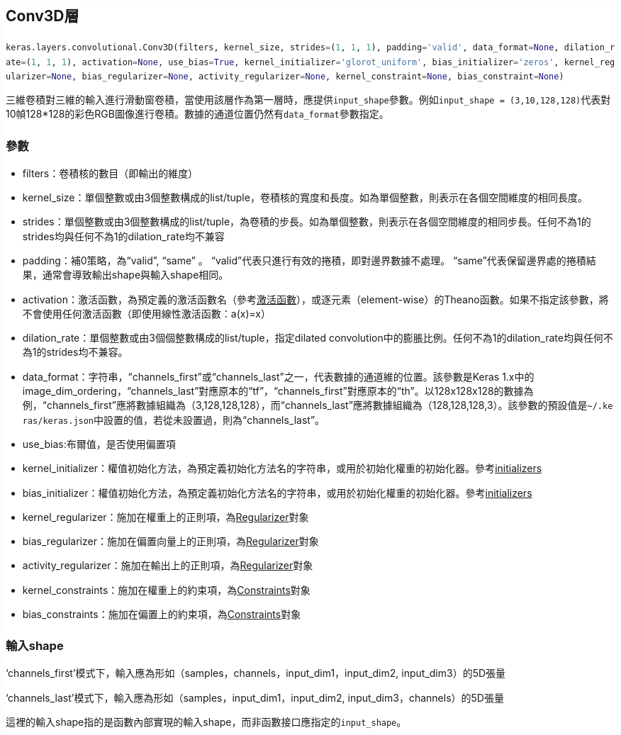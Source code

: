 ## Conv3D層
```python
keras.layers.convolutional.Conv3D(filters, kernel_size, strides=(1, 1, 1), padding='valid', data_format=None, dilation_rate=(1, 1, 1), activation=None, use_bias=True, kernel_initializer='glorot_uniform', bias_initializer='zeros', kernel_regularizer=None, bias_regularizer=None, activity_regularizer=None, kernel_constraint=None, bias_constraint=None)
```
三維卷積對三維的輸入進行滑動窗卷積，當使用該層作為第一層時，應提供```input_shape```參數。例如```input_shape = (3,10,128,128)```代表對10幀128*128的彩色RGB圖像進行卷積。數據的通道位置仍然有```data_format```參數指定。

### 參數

* filters：卷積核的數目（即輸出的維度）

* kernel_size：單個整數或由3個整數構成的list/tuple，卷積核的寬度和長度。如為單個整數，則表示在各個空間維度的相同長度。

* strides：單個整數或由3個整數構成的list/tuple，為卷積的步長。如為單個整數，則表示在各個空間維度的相同步長。任何不為1的strides均與任何不為1的dilation_rate均不兼容

* padding：補0策略，為“valid”, “same” 。 “valid”代表只進行有效的捲積，即對邊界數據不處理。 “same”代表保留邊界處的捲積結果，通常會導致輸出shape與輸入shape相同。

* activation：激活函數，為預定義的激活函數名（參考[激活函數](../other/activations)），或逐元素（element-wise）的Theano函數。如果不指定該參數，將不會使用任何激活函數（即使用線性激活函數：a(x)=x）

* dilation_rate：單個整數或由3個個整數構成的list/tuple，指定dilated convolution中的膨脹比例。任何不為1的dilation_rate均與任何不為1的strides均不兼容。

* data_format：字符串，“channels_first”或“channels_last”之一，代表數據的通道維的位置。該參數是Keras 1.x中的image_dim_ordering，“channels_last”對應原本的“tf”，“channels_first”對應原本的“th”。以128x128x128的數據為例，“channels_first”應將數據組織為（3,128,128,128），而“channels_last”應將數據組織為（128,128,128,3）。該參數的預設值是```~/.keras/keras.json```中設置的值，若從未設置過，則為“channels_last”。

* use_bias:布爾值，是否使用偏置項

* kernel_initializer：權值初始化方法，為預定義初始化方法名的字符串，或用於初始化權重的初始化器。參考[initializers](../other/initializations)

* bias_initializer：權值初始化方法，為預定義初始化方法名的字符串，或用於初始化權重的初始化器。參考[initializers](../other/initializations)

* kernel_regularizer：施加在權重上的正則項，為[Regularizer](../other/regularizers)對象

* bias_regularizer：施加在偏置向量上的正則項，為[Regularizer](../other/regularizers)對象

* activity_regularizer：施加在輸出上的正則項，為[Regularizer](../other/regularizers)對象

* kernel_constraints：施加在權重上的約束項，為[Constraints](../other/constraints)對象

* bias_constraints：施加在偏置上的約束項，為[Constraints](../other/constraints)對象



### 輸入shape

‘channels_first’模式下，輸入應為形如（samples，channels，input_dim1，input_dim2, input_dim3）的5D張量

‘channels_last’模式下，輸入應為形如（samples，input_dim1，input_dim2, input_dim3，channels）的5D張量

這裡的輸入shape指的是函數內部實現的輸入shape，而非函數接口應指定的```input_shape```。
